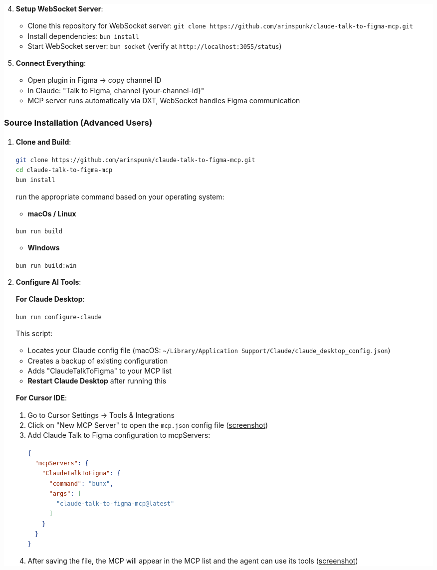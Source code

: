 4. **Setup WebSocket Server**:
   - Clone this repository for WebSocket server: `git clone https://github.com/arinspunk/claude-talk-to-figma-mcp.git`
   - Install dependencies: `bun install`
   - Start WebSocket server: `bun socket` (verify at `http://localhost:3055/status`)

5. **Connect Everything**:
   - Open plugin in Figma → copy channel ID
   - In Claude: "Talk to Figma, channel {your-channel-id}"
   - MCP server runs automatically via DXT, WebSocket handles Figma communication

### Source Installation (Advanced Users)

1. **Clone and Build**:
   ```bash
   git clone https://github.com/arinspunk/claude-talk-to-figma-mcp.git
   cd claude-talk-to-figma-mcp
   bun install
   ```
   run the appropriate command based on your operating system:
   - **macOs / Linux**
   ```bash
   bun run build
   ```
   - **Windows**
   ```bash
   bun run build:win
   ```

2. **Configure AI Tools**:

   **For Claude Desktop**:
   ```bash
   bun run configure-claude
   ```
   This script:
   - Locates your Claude config file (macOS: `~/Library/Application Support/Claude/claude_desktop_config.json`)
   - Creates a backup of existing configuration
   - Adds "ClaudeTalkToFigma" to your MCP list
   - **Restart Claude Desktop** after running this

   **For Cursor IDE**:
   1. Go to Cursor Settings → Tools & Integrations
   2. Click on "New MCP Server" to open the `mcp.json` config file ([screenshot](images/cursor-config-1.png))
   3. Add Claude Talk to Figma configuration to mcpServers:
      ```json
      {
        "mcpServers": {
          "ClaudeTalkToFigma": {
            "command": "bunx",
            "args": [
              "claude-talk-to-figma-mcp@latest"
            ]
          }
        }
      }
      ```
   4. After saving the file, the MCP will appear in the MCP list and the agent can use its tools ([screenshot](images/cursor-config-2.png))
